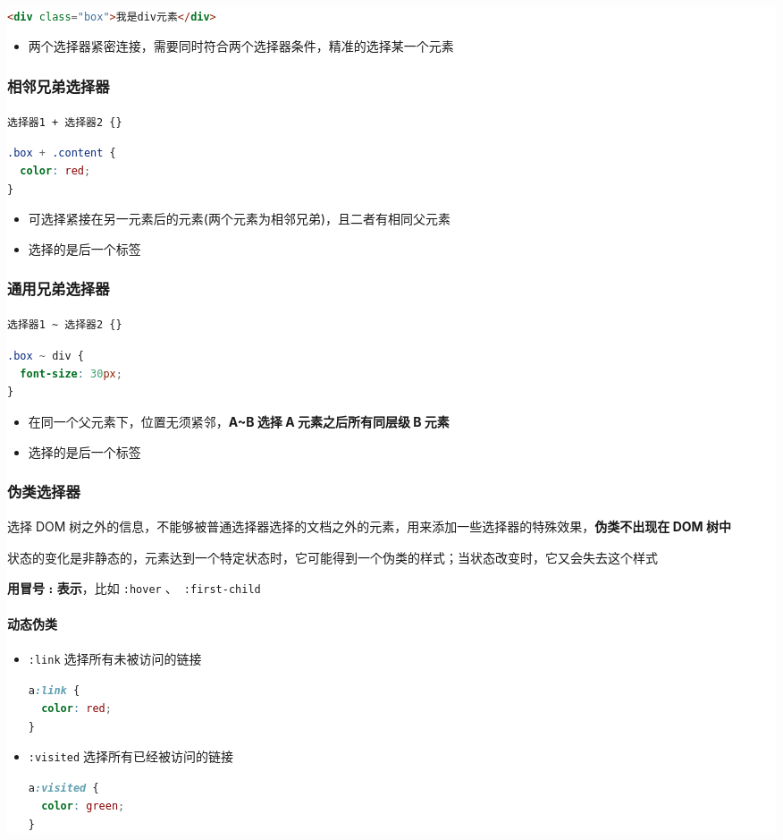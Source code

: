 ```html
<div class="box">我是div元素</div>
```

-  两个选择器紧密连接，需要同时符合两个选择器条件，精准的选择某一个元素



### 相邻兄弟选择器

`选择器1 + 选择器2 {}`

```css
.box + .content {
  color: red;
}
```

- 可选择紧接在另一元素后的元素(两个元素为相邻兄弟)，且二者有相同父元素

- 选择的是后一个标签




### 通用兄弟选择器

`选择器1 ~ 选择器2 {}`

```css
.box ~ div {
  font-size: 30px;
}
```

- 在同一个父元素下，位置无须紧邻，**A~B 选择 A 元素之后所有同层级 B 元素**

- 选择的是后一个标签



### 伪类选择器

选择 DOM 树之外的信息，不能够被普通选择器选择的⽂档之外的元素，⽤来添加⼀些选择器的特殊效果，**伪类不出现在 DOM 树中**

状态的变化是⾮静态的，元素达到⼀个特定状态时，它可能得到⼀个伪类的样式；当状态改变时，它⼜会失去这个样式

**用冒号 `:` 表示**，比如 `:hover` 、` :first-child` 

#### 动态伪类

- `:link` 选择所有未被访问的链接

  ```css
  a:link {
    color: red;
  }
  ```

- `:visited` 选择所有已经被访问的链接

  ```css
  a:visited {
    color: green;
  }
  ```
